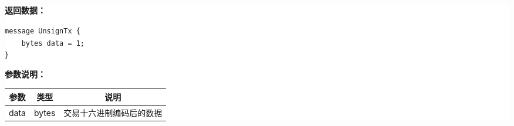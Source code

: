 **返回数据：**
```
message UnsignTx {
    bytes data = 1;
}
```

**参数说明：**

|参数|类型|说明|
|----|----|----|
|data|bytes|交易十六进制编码后的数据|
